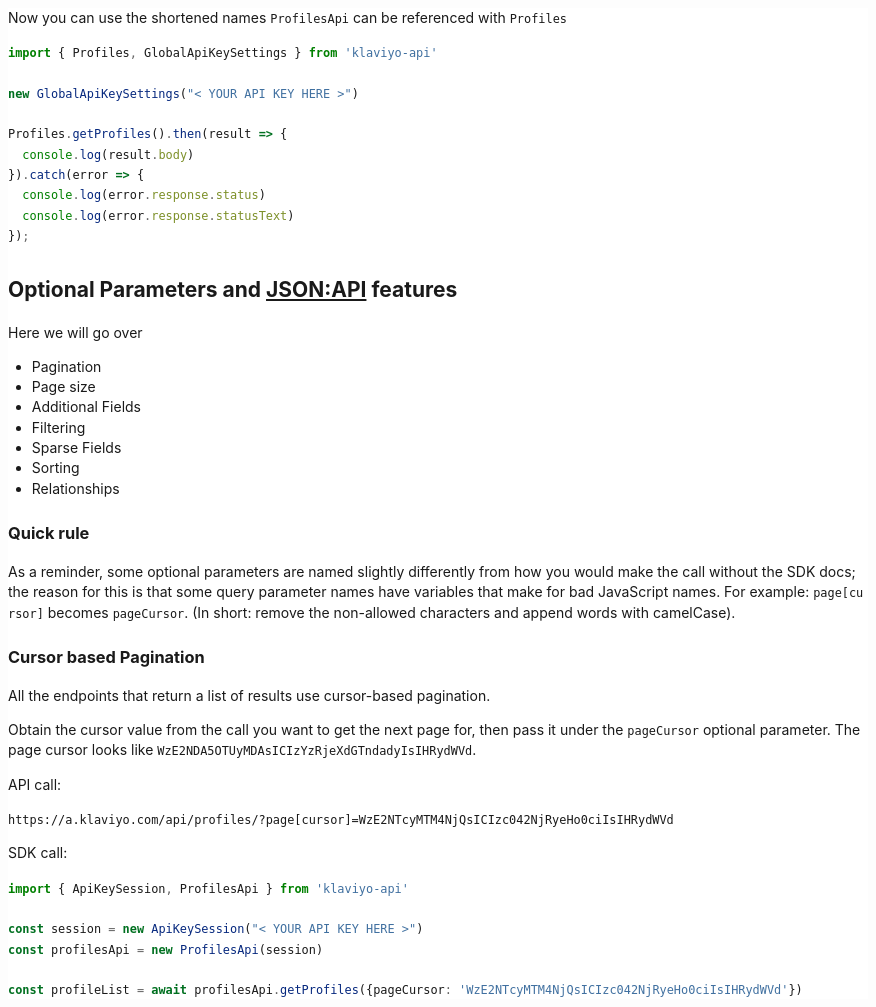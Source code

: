 Now you can use the shortened names `ProfilesApi` can be referenced with `Profiles`
```Typescript
import { Profiles, GlobalApiKeySettings } from 'klaviyo-api'

new GlobalApiKeySettings("< YOUR API KEY HERE >")

Profiles.getProfiles().then(result => {
  console.log(result.body)
}).catch(error => {
  console.log(error.response.status)
  console.log(error.response.statusText)
});
```

## Optional Parameters and [JSON:API](https://jsonapi.org/) features

Here we will go over

- Pagination
- Page size
- Additional Fields
- Filtering
- Sparse Fields
- Sorting
- Relationships

### Quick rule

As a reminder, some optional parameters are named slightly differently from how you would make the call without the SDK docs;
the reason for this is that some query parameter names have variables that make for bad JavaScript names.
For example: `page[cursor]` becomes `pageCursor`. (In short: remove the non-allowed characters and append words with camelCase).

### Cursor based Pagination

All the endpoints that return a list of results use cursor-based pagination.

Obtain the cursor value from the call you want to get the next page for, then pass it under the `pageCursor` optional parameter. The page cursor looks like `WzE2NDA5OTUyMDAsICIzYzRjeXdGTndadyIsIHRydWVd`.

API call:

```
https://a.klaviyo.com/api/profiles/?page[cursor]=WzE2NTcyMTM4NjQsICIzc042NjRyeHo0ciIsIHRydWVd
```

SDK call:

```Typescript
import { ApiKeySession, ProfilesApi } from 'klaviyo-api'

const session = new ApiKeySession("< YOUR API KEY HERE >")
const profilesApi = new ProfilesApi(session)

const profileList = await profilesApi.getProfiles({pageCursor: 'WzE2NTcyMTM4NjQsICIzc042NjRyeHo0ciIsIHRydWVd'})
```
